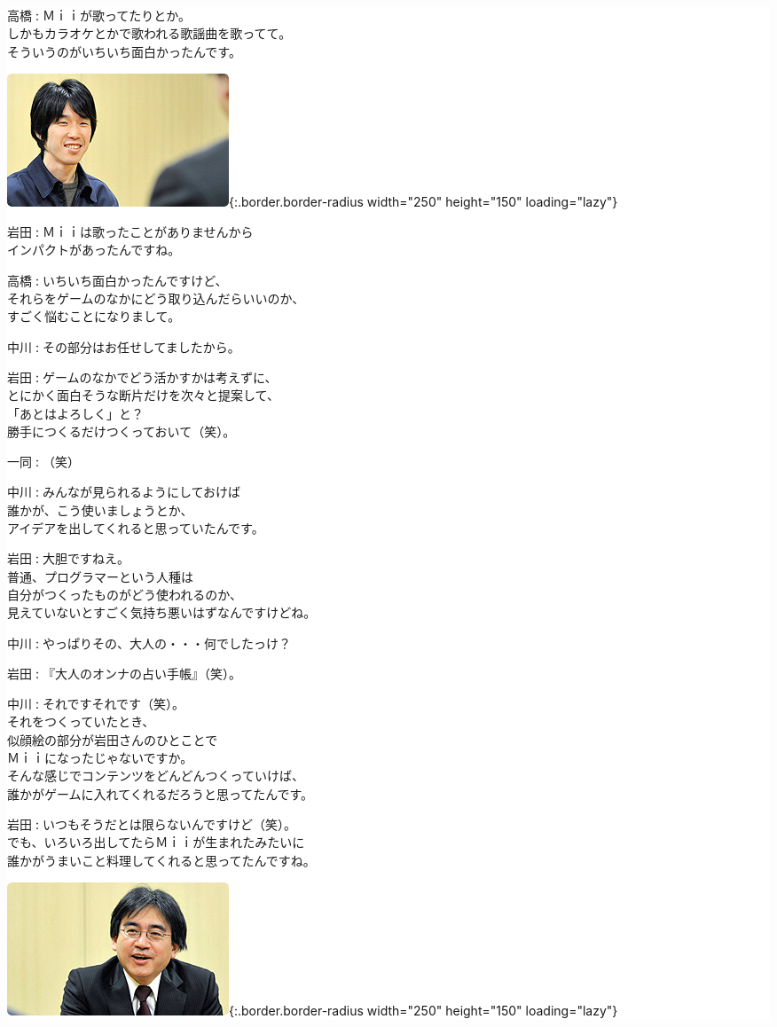 高橋
: Ｍｉｉが歌ってたりとか。<br>しかもカラオケとかで歌われる歌謡曲を歌ってて。<br>そういうのがいちいち面白かったんです。

![](/interviews/jp/nds/ccuj/vol1/img/photo10.jpg){:.border.border-radius width="250" height="150" loading="lazy"}

岩田
: Ｍｉｉは歌ったことがありませんから<br>インパクトがあったんですね。

高橋
: いちいち面白かったんですけど、<br>それらをゲームのなかにどう取り込んだらいいのか、<br>すごく悩むことになりまして。

中川
: その部分はお任せしてましたから。

岩田
: ゲームのなかでどう活かすかは考えずに、<br>とにかく面白そうな断片だけを次々と提案して、<br>「あとはよろしく」と？<br>勝手につくるだけつくっておいて（笑）。

一同
: （笑）

中川
: みんなが見られるようにしておけば<br>誰かが、こう使いましょうとか、<br>アイデアを出してくれると思っていたんです。

岩田
: 大胆ですねえ。<br>普通、プログラマーという人種は<br>自分がつくったものがどう使われるのか、<br>見えていないとすごく気持ち悪いはずなんですけどね。

中川
: やっぱりその、大人の・・・何でしたっけ？

岩田
: 『大人のオンナの占い手帳』（笑）。

中川
: それですそれです（笑）。<br>それをつくっていたとき、<br>似顔絵の部分が岩田さんのひとことで<br>Ｍｉｉになったじゃないですか。<br>そんな感じでコンテンツをどんどんつくっていけば、<br>誰かがゲームに入れてくれるだろうと思ってたんです。

岩田
: いつもそうだとは限らないんですけど（笑）。<br>でも、いろいろ出してたらＭｉｉが生まれたみたいに<br>誰かがうまいこと料理してくれると思ってたんですね。

![](/interviews/jp/nds/ccuj/vol1/img/photo11.jpg){:.border.border-radius width="250" height="150" loading="lazy"}
